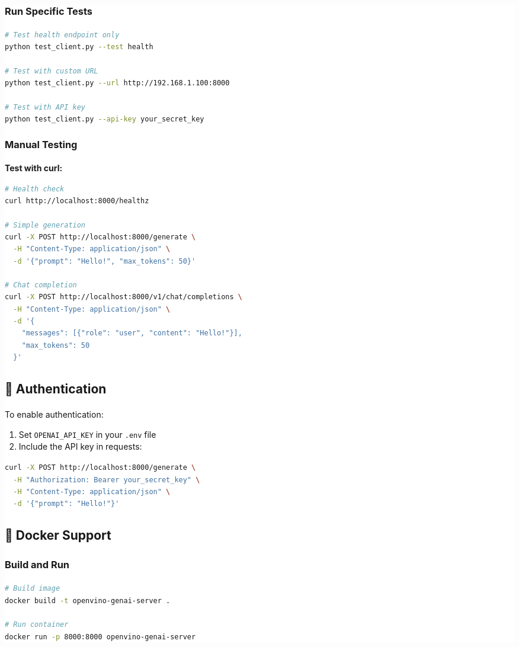 ### Run Specific Tests
```bash
# Test health endpoint only
python test_client.py --test health

# Test with custom URL
python test_client.py --url http://192.168.1.100:8000

# Test with API key
python test_client.py --api-key your_secret_key
```

### Manual Testing

**Test with curl:**
```bash
# Health check
curl http://localhost:8000/healthz

# Simple generation
curl -X POST http://localhost:8000/generate \
  -H "Content-Type: application/json" \
  -d '{"prompt": "Hello!", "max_tokens": 50}'

# Chat completion
curl -X POST http://localhost:8000/v1/chat/completions \
  -H "Content-Type: application/json" \
  -d '{
    "messages": [{"role": "user", "content": "Hello!"}],
    "max_tokens": 50
  }'
```

## 🔐 Authentication

To enable authentication:

1. Set `OPENAI_API_KEY` in your `.env` file
2. Include the API key in requests:

```bash
curl -X POST http://localhost:8000/generate \
  -H "Authorization: Bearer your_secret_key" \
  -H "Content-Type: application/json" \
  -d '{"prompt": "Hello!"}'
```

## 🐳 Docker Support

### Build and Run

```bash
# Build image
docker build -t openvino-genai-server .

# Run container
docker run -p 8000:8000 openvino-genai-server
```
